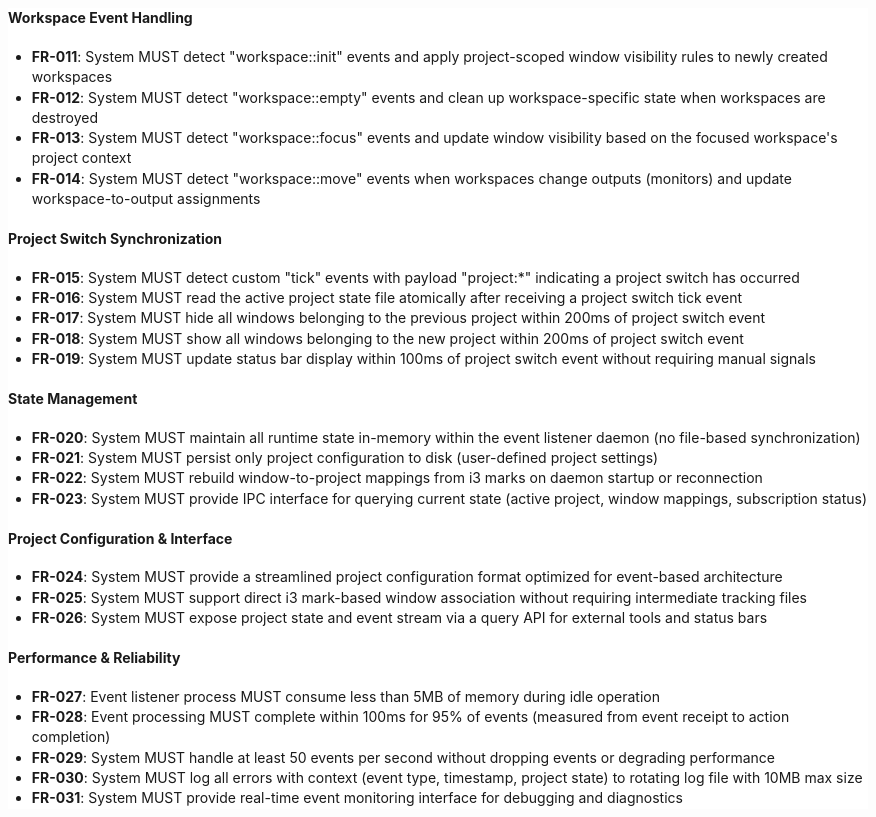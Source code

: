 #### Workspace Event Handling

- **FR-011**: System MUST detect "workspace::init" events and apply project-scoped window visibility rules to newly created workspaces
- **FR-012**: System MUST detect "workspace::empty" events and clean up workspace-specific state when workspaces are destroyed
- **FR-013**: System MUST detect "workspace::focus" events and update window visibility based on the focused workspace's project context
- **FR-014**: System MUST detect "workspace::move" events when workspaces change outputs (monitors) and update workspace-to-output assignments

#### Project Switch Synchronization

- **FR-015**: System MUST detect custom "tick" events with payload "project:*" indicating a project switch has occurred
- **FR-016**: System MUST read the active project state file atomically after receiving a project switch tick event
- **FR-017**: System MUST hide all windows belonging to the previous project within 200ms of project switch event
- **FR-018**: System MUST show all windows belonging to the new project within 200ms of project switch event
- **FR-019**: System MUST update status bar display within 100ms of project switch event without requiring manual signals

#### State Management

- **FR-020**: System MUST maintain all runtime state in-memory within the event listener daemon (no file-based synchronization)
- **FR-021**: System MUST persist only project configuration to disk (user-defined project settings)
- **FR-022**: System MUST rebuild window-to-project mappings from i3 marks on daemon startup or reconnection
- **FR-023**: System MUST provide IPC interface for querying current state (active project, window mappings, subscription status)

#### Project Configuration & Interface

- **FR-024**: System MUST provide a streamlined project configuration format optimized for event-based architecture
- **FR-025**: System MUST support direct i3 mark-based window association without requiring intermediate tracking files
- **FR-026**: System MUST expose project state and event stream via a query API for external tools and status bars

#### Performance & Reliability

- **FR-027**: Event listener process MUST consume less than 5MB of memory during idle operation
- **FR-028**: Event processing MUST complete within 100ms for 95% of events (measured from event receipt to action completion)
- **FR-029**: System MUST handle at least 50 events per second without dropping events or degrading performance
- **FR-030**: System MUST log all errors with context (event type, timestamp, project state) to rotating log file with 10MB max size
- **FR-031**: System MUST provide real-time event monitoring interface for debugging and diagnostics
